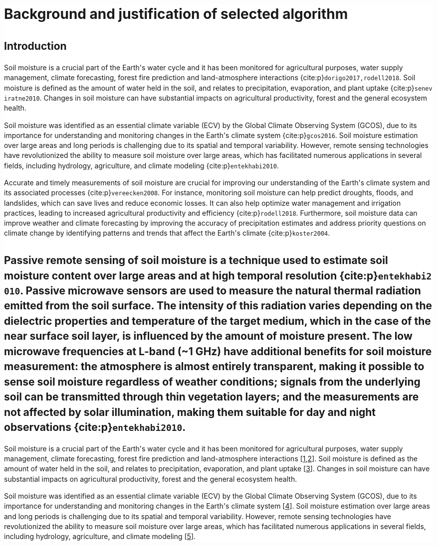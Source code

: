 # Background and justification of selected algorithm

## Introduction

Soil moisture is a crucial part of the Earth's water cycle and it has been monitored for agricultural purposes, water supply management, climate forecasting, forest fire prediction and land-atmosphere interactions {cite:p}`dorigo2017,rodell2018`. Soil moisture is defined as the amount of water held in the soil, and relates to precipitation, evaporation, and plant uptake {cite:p}`seneviratne2010`. Changes in soil moisture can have substantial impacts on agricultural productivity, forest and the general ecosystem health.

Soil moisture was identified as an essential climate variable (ECV) by the Global Climate Observing System (GCOS), due to its importance for understanding and monitoring changes in the Earth's climate system {cite:p}`gcos2016`. Soil moisture estimation over large areas and long periods is challenging due to its spatial and temporal variability. However, remote sensing technologies have revolutionized the ability to measure soil moisture over large areas, which has facilitated numerous applications in several fields, including hydrology, agriculture, and climate modeling {cite:p}`entekhabi2010`.

Accurate and timely measurements of soil moisture are crucial for improving our understanding of the Earth's climate system and its associated processes {cite:p}`vereecken2008`. For instance, monitoring soil moisture can help predict droughts, floods, and landslides, which can save lives and reduce economic losses. It can also help optimize water management and irrigation practices, leading to increased agricultural productivity and efficiency {cite:p}`rodell2018`. Furthermore, soil moisture data can improve weather and climate forecasting by improving the accuracy of precipitation estimates and address priority questions on climate change by identifying patterns and trends that affect the Earth's climate {cite:p}`koster2004`.

Passive remote sensing of soil moisture is a technique used to estimate soil moisture content over large areas and at high temporal resolution {cite:p}`entekhabi2010`. Passive microwave sensors are used to measure the natural thermal radiation emitted from the soil surface. The intensity of this radiation varies depending on the dielectric properties and temperature of the target medium, which in the case of the near surface soil layer, is influenced by the amount of moisture present. The low microwave frequencies at L-band (~1 GHz) have additional benefits for soil moisture measurement: the atmosphere is almost entirely transparent, making it possible to sense soil moisture regardless of weather conditions; signals from the underlying soil can be transmitted through thin vegetation layers; and the measurements are not affected by solar illumination, making them suitable for day and night observations {cite:p}`entekhabi2010`.
----------------------------------------------------------

Soil moisture is a crucial part of the Earth's water cycle and it has been monitored for agricultural purposes, water supply management, climate forecasting, forest fire prediction and land-atmosphere interactions [[1](https://doi.org/10.1016/j.rse.2017.07.001),[2](https://doi.org/10.1038/s41586-018-0123-1)]. Soil moisture is defined as the amount of water held in the soil, and relates to precipitation, evaporation, and plant uptake [[3](https://doi.org/10.1016/j.earscirev.2010.02.004)]. Changes in soil moisture can have substantial impacts on agricultural productivity, forest and the general ecosystem health.

Soil moisture was identified as an essential climate variable (ECV) by the Global Climate Observing System (GCOS), due to its importance for understanding and monitoring changes in the Earth's climate system [[4](https://gcos.wmo.int/en/gcos-publications)]. Soil moisture estimation over large areas and long periods is challenging due to its spatial and temporal variability. However, remote sensing technologies have revolutionized the ability to measure soil moisture over large areas, which has facilitated numerous applications in several fields, including hydrology, agriculture, and climate modeling [[5](https://doi.org/10.1109/JPROC.2010.2043918)].
